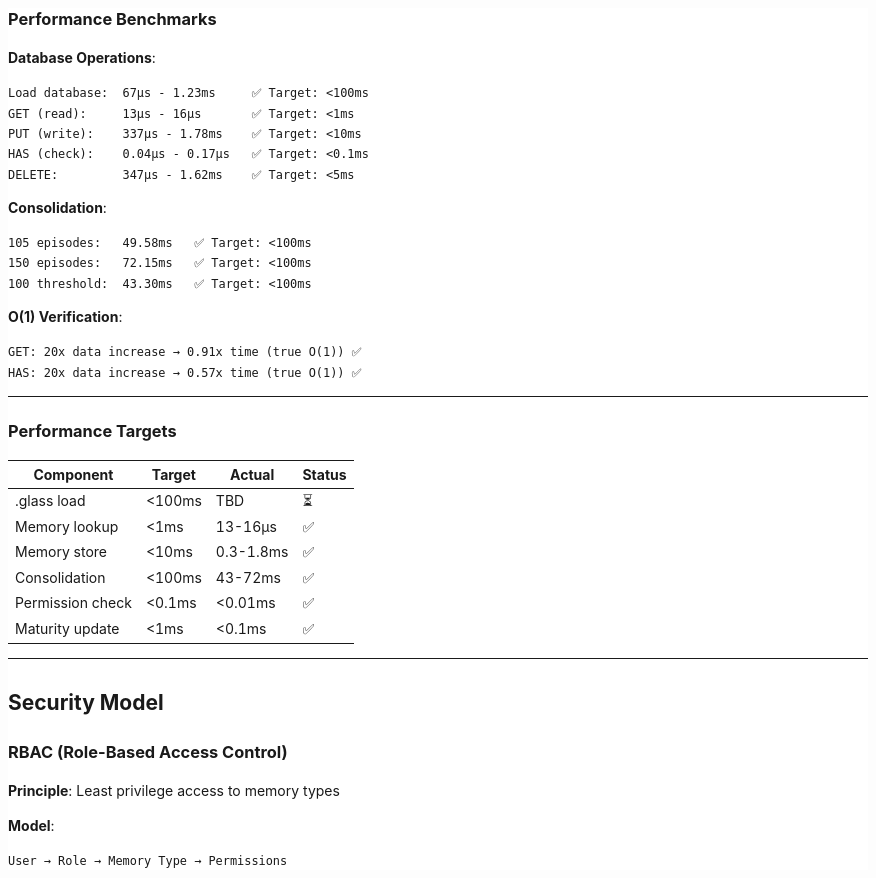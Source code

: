 ### Performance Benchmarks

**Database Operations**:
```
Load database:  67μs - 1.23ms     ✅ Target: <100ms
GET (read):     13μs - 16μs       ✅ Target: <1ms
PUT (write):    337μs - 1.78ms    ✅ Target: <10ms
HAS (check):    0.04μs - 0.17μs   ✅ Target: <0.1ms
DELETE:         347μs - 1.62ms    ✅ Target: <5ms
```

**Consolidation**:
```
105 episodes:   49.58ms   ✅ Target: <100ms
150 episodes:   72.15ms   ✅ Target: <100ms
100 threshold:  43.30ms   ✅ Target: <100ms
```

**O(1) Verification**:
```
GET: 20x data increase → 0.91x time (true O(1)) ✅
HAS: 20x data increase → 0.57x time (true O(1)) ✅
```

---

### Performance Targets

| Component | Target | Actual | Status |
|-----------|--------|--------|--------|
| .glass load | <100ms | TBD | ⏳ |
| Memory lookup | <1ms | 13-16μs | ✅ |
| Memory store | <10ms | 0.3-1.8ms | ✅ |
| Consolidation | <100ms | 43-72ms | ✅ |
| Permission check | <0.1ms | <0.01ms | ✅ |
| Maturity update | <1ms | <0.1ms | ✅ |

---

## Security Model

### RBAC (Role-Based Access Control)

**Principle**: Least privilege access to memory types

**Model**:
```
User → Role → Memory Type → Permissions
```
